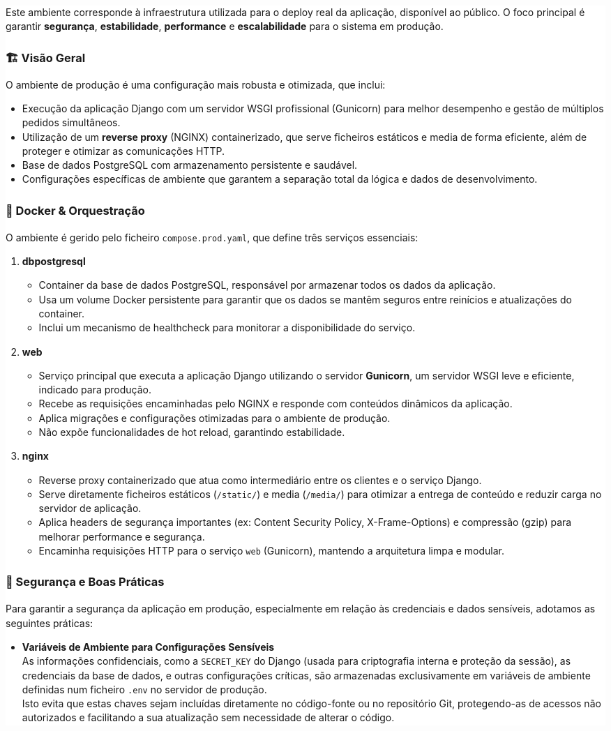Este ambiente corresponde à infraestrutura utilizada para o deploy real da aplicação, disponível ao público. O foco principal é garantir **segurança**, **estabilidade**, **performance** e **escalabilidade** para o sistema em produção.

### 🏗️ Visão Geral

O ambiente de produção é uma configuração mais robusta e otimizada, que inclui:

- Execução da aplicação Django com um servidor WSGI profissional (Gunicorn) para melhor desempenho e gestão de múltiplos pedidos simultâneos.
- Utilização de um **reverse proxy** (NGINX) containerizado, que serve ficheiros estáticos e media de forma eficiente, além de proteger e otimizar as comunicações HTTP.
- Base de dados PostgreSQL com armazenamento persistente e saudável.
- Configurações específicas de ambiente que garantem a separação total da lógica e dados de desenvolvimento.

### 🐳 Docker & Orquestração

O ambiente é gerido pelo ficheiro `compose.prod.yaml`, que define três serviços essenciais:

1. **dbpostgresql**  
   - Container da base de dados PostgreSQL, responsável por armazenar todos os dados da aplicação.  
   - Usa um volume Docker persistente para garantir que os dados se mantêm seguros entre reinícios e atualizações do container.  
   - Inclui um mecanismo de healthcheck para monitorar a disponibilidade do serviço.

2. **web**  
   - Serviço principal que executa a aplicação Django utilizando o servidor **Gunicorn**, um servidor WSGI leve e eficiente, indicado para produção.  
   - Recebe as requisições encaminhadas pelo NGINX e responde com conteúdos dinâmicos da aplicação.  
   - Aplica migrações e configurações otimizadas para o ambiente de produção.  
   - Não expõe funcionalidades de hot reload, garantindo estabilidade.

3. **nginx**  
   - Reverse proxy containerizado que atua como intermediário entre os clientes e o serviço Django.  
   - Serve diretamente ficheiros estáticos (`/static/`) e media (`/media/`) para otimizar a entrega de conteúdo e reduzir carga no servidor de aplicação.  
   - Aplica headers de segurança importantes (ex: Content Security Policy, X-Frame-Options) e compressão (gzip) para melhorar performance e segurança.  
   - Encaminha requisições HTTP para o serviço `web` (Gunicorn), mantendo a arquitetura limpa e modular.  

### 🔐 Segurança e Boas Práticas

Para garantir a segurança da aplicação em produção, especialmente em relação às credenciais e dados sensíveis, adotamos as seguintes práticas:

- **Variáveis de Ambiente para Configurações Sensíveis**  
  As informações confidenciais, como a `SECRET_KEY` do Django (usada para criptografia interna e proteção da sessão), as credenciais da base de dados, e outras configurações críticas, são armazenadas exclusivamente em variáveis de ambiente definidas num ficheiro `.env` no servidor de produção.  
  Isto evita que estas chaves sejam incluídas diretamente no código-fonte ou no repositório Git, protegendo-as de acessos não autorizados e facilitando a sua atualização sem necessidade de alterar o código.
